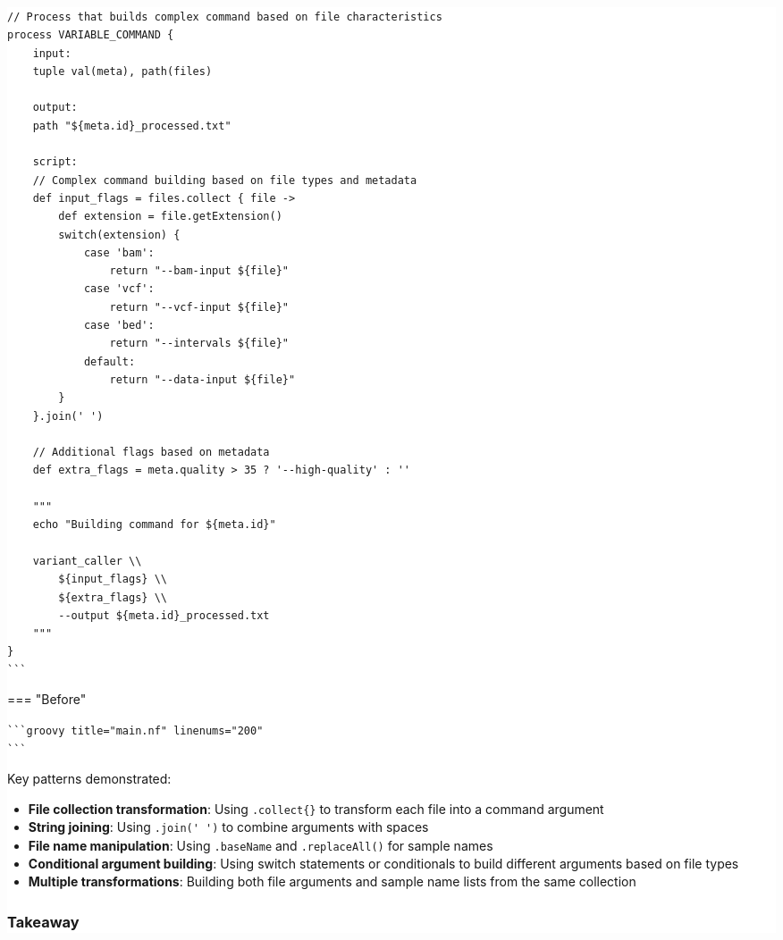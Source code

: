    // Process that builds complex command based on file characteristics
    process VARIABLE_COMMAND {
        input:
        tuple val(meta), path(files)

        output:
        path "${meta.id}_processed.txt"

        script:
        // Complex command building based on file types and metadata
        def input_flags = files.collect { file ->
            def extension = file.getExtension()
            switch(extension) {
                case 'bam':
                    return "--bam-input ${file}"
                case 'vcf':
                    return "--vcf-input ${file}"
                case 'bed':
                    return "--intervals ${file}"
                default:
                    return "--data-input ${file}"
            }
        }.join(' ')

        // Additional flags based on metadata
        def extra_flags = meta.quality > 35 ? '--high-quality' : ''

        """
        echo "Building command for ${meta.id}"

        variant_caller \\
            ${input_flags} \\
            ${extra_flags} \\
            --output ${meta.id}_processed.txt
        """
    }
    ```

=== "Before"

    ```groovy title="main.nf" linenums="200"
    ```

Key patterns demonstrated:

- **File collection transformation**: Using `.collect{}` to transform each file into a command argument
- **String joining**: Using `.join(' ')` to combine arguments with spaces
- **File name manipulation**: Using `.baseName` and `.replaceAll()` for sample names
- **Conditional argument building**: Using switch statements or conditionals to build different arguments based on file types
- **Multiple transformations**: Building both file arguments and sample name lists from the same collection

### Takeaway
